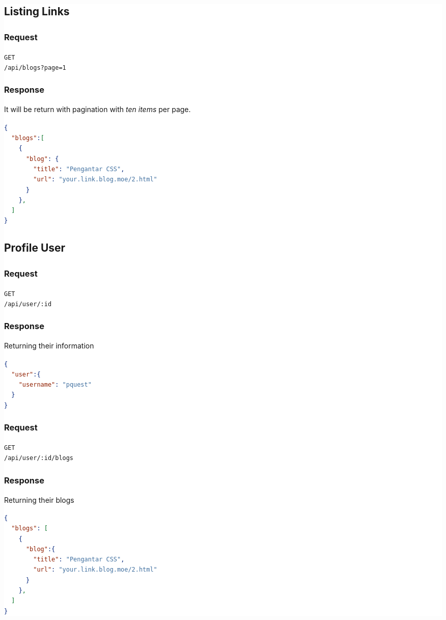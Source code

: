 ## Listing Links

### Request 
```
GET 
/api/blogs?page=1
```

### Response 
It will be return with pagination with *ten items* per page. 

```json
{
  "blogs":[
    {
      "blog": {
        "title": "Pengantar CSS", 
        "url": "your.link.blog.moe/2.html"
      }
    }, 
  ]
}
```

## Profile User

### Request 
```
GET 
/api/user/:id
``` 

### Response
Returning their information 
```json
{
  "user":{
    "username": "pquest"
  }
}
``` 

### Request 
```
GET 
/api/user/:id/blogs
```

### Response 
Returning their blogs
```json
{
  "blogs": [
    {
      "blog":{
        "title": "Pengantar CSS", 
        "url": "your.link.blog.moe/2.html"
      }
    }, 
  ]
}
```

